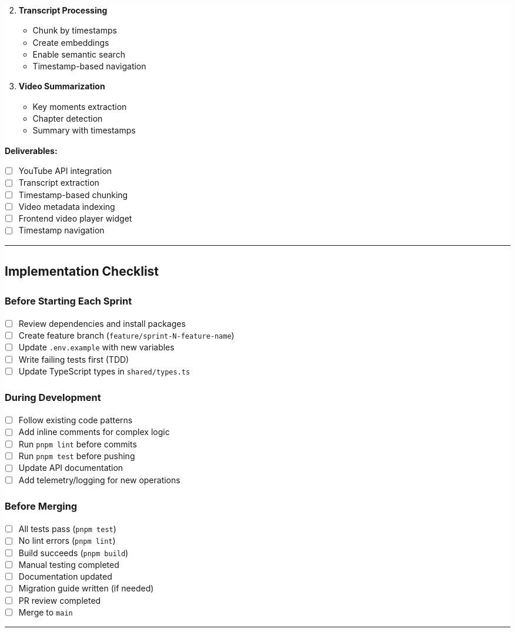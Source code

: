 2. **Transcript Processing**
   - Chunk by timestamps
   - Create embeddings
   - Enable semantic search
   - Timestamp-based navigation

3. **Video Summarization**
   - Key moments extraction
   - Chapter detection
   - Summary with timestamps

**Deliverables:**
- [ ] YouTube API integration
- [ ] Transcript extraction
- [ ] Timestamp-based chunking
- [ ] Video metadata indexing
- [ ] Frontend video player widget
- [ ] Timestamp navigation

---

## Implementation Checklist

### Before Starting Each Sprint

- [ ] Review dependencies and install packages
- [ ] Create feature branch (`feature/sprint-N-feature-name`)
- [ ] Update `.env.example` with new variables
- [ ] Write failing tests first (TDD)
- [ ] Update TypeScript types in `shared/types.ts`

### During Development

- [ ] Follow existing code patterns
- [ ] Add inline comments for complex logic
- [ ] Run `pnpm lint` before commits
- [ ] Run `pnpm test` before pushing
- [ ] Update API documentation
- [ ] Add telemetry/logging for new operations

### Before Merging

- [ ] All tests pass (`pnpm test`)
- [ ] No lint errors (`pnpm lint`)
- [ ] Build succeeds (`pnpm build`)
- [ ] Manual testing completed
- [ ] Documentation updated
- [ ] Migration guide written (if needed)
- [ ] PR review completed
- [ ] Merge to `main`

---
